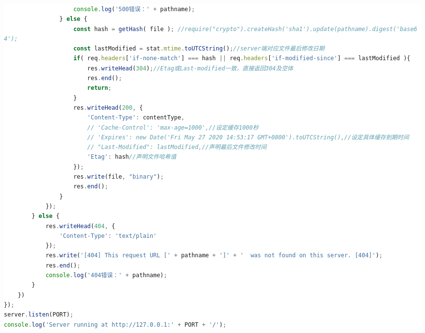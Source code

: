 ```javascript
                    console.log('500错误：' + pathname);
                } else {
                    const hash = getHash( file ); //require("crypto").createHash('sha1').update(pathname).digest('base64');
                    const lastModified = stat.mtime.toUTCString();//server端对应文件最后修改日期
                    if( req.headers['if-none-match'] === hash || req.headers['if-modified-since'] === lastModified ){
                        res.writeHead(304);//Etag或Last-modified一致，直接返回304及空体
                        res.end();
                        return;
                    }
                    res.writeHead(200, {
                        'Content-Type': contentType,
                        // 'Cache-Control': 'max-age=1000',//设定缓存1000秒
                        // 'Expires': new Date('Fri May 27 2020 14:53:17 GMT+0800').toUTCString(),//设定具体缓存到期时间
                        // "Last-Modified": lastModified,//声明最后文件修改时间
                        'Etag': hash//声明文件哈希值
                    });
                    res.write(file, "binary");
                    res.end();
                }
            });
        } else {
            res.writeHead(404, {
                'Content-Type': 'text/plain'
            });
            res.write('[404] This request URL [' + pathname + ']' + '  was not found on this server. [404]');
            res.end();
            console.log('404错误：' + pathname);
        }
    })
});
server.listen(PORT);
console.log('Server running at http://127.0.0.1:' + PORT + '/');
```